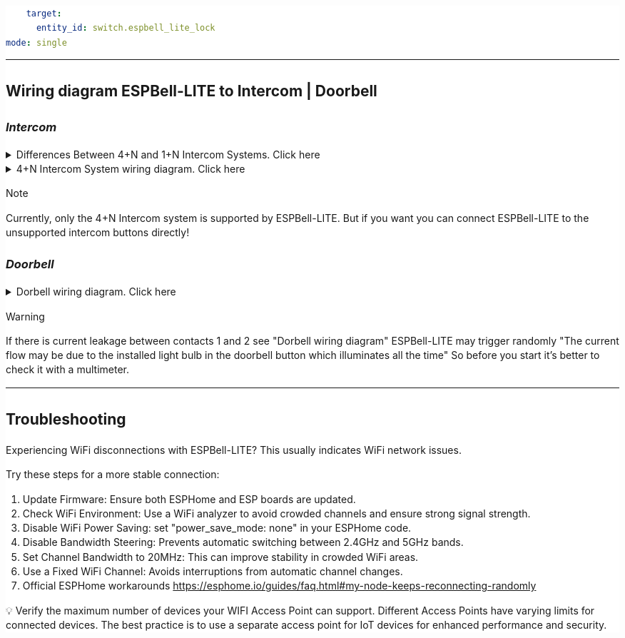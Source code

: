 ```yaml
    target:
      entity_id: switch.espbell_lite_lock
mode: single

```

____________

## Wiring diagram ESPBell-LITE to Intercom | Doorbell

### _Intercom_
<details><summary>Differences Between 4+N and 1+N Intercom Systems. Click here</summary></details>

<details><summary>4+N Intercom System wiring diagram. Click here</summary></details>

> [!NOTE]
> Currently, only the 4+N Intercom system is supported by ESPBell-LITE. But if you want you can connect ESPBell-LITE to the unsupported intercom buttons directly!

### _Doorbell_

<details><summary>Dorbell wiring diagram. Click here</summary></details>

> [!WARNING]
> If there is current leakage between contacts 1 and 2 see "Dorbell wiring diagram" ESPBell-LITE may trigger randomly "The current flow may be due to the installed light bulb in the doorbell button which illuminates all the time" So before you start it’s better to check it with a multimeter.

____________

## Troubleshooting

Experiencing WiFi disconnections with ESPBell-LITE? This usually indicates WiFi network issues.

Try these steps for a more stable connection:
 
1. Update Firmware: Ensure both ESPHome and ESP boards are updated.
2. Check WiFi Environment: Use a WiFi analyzer to avoid crowded channels and ensure strong signal strength.
3. Disable WiFi Power Saving: set "power_save_mode: none" in your ESPHome code.
4. Disable Bandwidth Steering: Prevents automatic switching between 2.4GHz and 5GHz bands.
5. Set Channel Bandwidth to 20MHz: This can improve stability in crowded WiFi areas.
6. Use a Fixed WiFi Channel: Avoids interruptions from automatic channel changes.
7. Official ESPHome workarounds https://esphome.io/guides/faq.html#my-node-keeps-reconnecting-randomly

💡 Verify the maximum number of devices your WIFI Access Point can support. Different Access Points have varying limits for connected devices. The best practice is to use a separate access point for IoT devices for enhanced performance and security.
